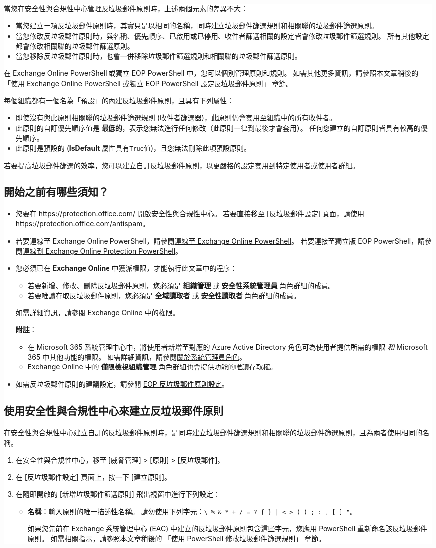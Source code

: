 當您在安全性與合規性中心管理反垃圾郵件原則時，上述兩個元素的差異不大：

- 當您建立ㄧ項反垃圾郵件原則時，其實只是以相同的名稱，同時建立垃圾郵件篩選規則和相關聯的垃圾郵件篩選原則。
- 當您修改反垃圾郵件原則時，與名稱、優先順序、已啟用或已停用、收件者篩選相關的設定皆會修改垃圾郵件篩選規則。 所有其他設定都會修改相關聯的垃圾郵件篩選原則。
- 當您移除反垃圾郵件原則時，也會一併移除垃圾郵件篩選規則和相關聯的垃圾郵件篩選原則。

在 Exchange Online PowerShell 或獨立 EOP PowerShell 中，您可以個別管理原則和規則。 如需其他更多資訊，請參照本文章稍後的 [「使用 Exchange Online PowerShell 或獨立 EOP PowerShell 設定反垃圾郵件原則」](#use-exchange-online-powershell-or-standalone-eop-powershell-to-configure-anti-spam-policies) 章節。

每個組織都有一個名為「預設」的內建反垃圾郵件原則，且具有下列屬性：

- 即使沒有與此原則相關聯的垃圾郵件篩選規則 (收件者篩選器)，此原則仍會套用至組織中的所有收件者。
- 此原則的自訂優先順序值是 **最低的**，表示您無法進行任何修改（此原則ㄧ律到最後才會套用）。 任何您建立的自訂原則皆具有較高的優先順序。
- 此原則是預設的 (**IsDefault** 屬性具有`True`值)，且您無法刪除此項預設原則。

若要提高垃圾郵件篩選的效率，您可以建立自訂反垃圾郵件原則，以更嚴格的設定套用到特定使用者或使用者群組。

## <a name="what-do-you-need-to-know-before-you-begin"></a>開始之前有哪些須知？

- 您要在 <https://protection.office.com/> 開啟安全性與合規性中心。 若要直接移至 [反垃圾郵件設定] 頁面，請使用 <https://protection.office.com/antispam>。

- 若要連線至 Exchange Online PowerShell，請參閱[連線至 Exchange Online PowerShell](/powershell/exchange/connect-to-exchange-online-powershell)。 若要連接至獨立版 EOP PowerShell，請參閱[連線到 Exchange Online Protection PowerShell](/powershell/exchange/connect-to-exchange-online-protection-powershell)。

- 您必須已在 **Exchange Online** 中獲派權限，才能執行此文章中的程序：
  - 若要新增、修改、刪除反垃圾郵件原則，您必須是 **組織管理** 或 **安全性系統管理員** 角色群組的成員。
  - 若要唯讀存取反垃圾郵件原則，您必須是 **全域讀取者** 或 **安全性讀取者** 角色群組的成員。

  如需詳細資訊，請參閱 [Exchange Online 中的權限](/exchange/permissions-exo/permissions-exo)。

  **附註**：

  - 在 Microsoft 365 系統管理中心中，將使用者新增至對應的 Azure Active Directory 角色可為使用者提供所需的權限 _和_ Microsoft 365 中其他功能的權限。 如需詳細資訊，請參閱[關於系統管理員角色](../../admin/add-users/about-admin-roles.md)。
  - [Exchange Online](/Exchange/permissions-exo/permissions-exo#role-groups) 中的 **僅限檢視組織管理** 角色群組也會提供功能的唯讀存取權。

- 如需反垃圾郵件原則的建議設定，請參閱 [EOP 反垃圾郵件原則設定](recommended-settings-for-eop-and-office365.md#eop-anti-spam-policy-settings)。

## <a name="use-the-security--compliance-center-to-create-anti-spam-policies"></a>使用安全性與合規性中心來建立反垃圾郵件原則

在安全性與合規性中心建立自訂的反垃圾郵件原則時，是同時建立垃圾郵件篩選規則和相關聯的垃圾郵件篩選原則，且為兩者使用相同的名稱。

1. 在安全性與合規性中心，移至 [威脅管理] \> [原則] \> [反垃圾郵件]。

2. 在 [反垃圾郵件設定] 頁面上，按一下 [建立原則]。

3. 在隨即開啟的 [新增垃圾郵件篩選原則] 飛出視窗中進行下列設定：

   - **名稱**：輸入原則的唯一描述性名稱。 請勿使用下列字元：`\ % & * + / = ? { } | < > ( ) ; : , [ ] "`。

      如果您先前在 Exchange 系統管理中心 (EAC) 中建立的反垃圾郵件原則包含這些字元，您應用 PowerShell 重新命名該反垃圾郵件原則。 如需相關指示，請參照本文章稍後的 [「使用 PowerShell 修改垃圾郵件篩選規則」](#use-powershell-to-modify-spam-filter-rules) 章節。

